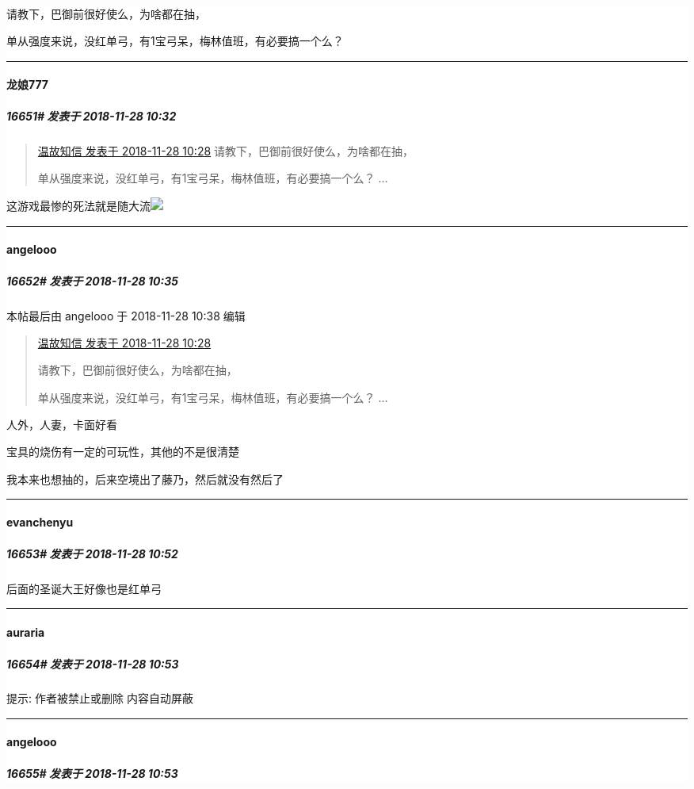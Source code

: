 
请教下，巴御前很好使么，为啥都在抽，

单从强度来说，没红单弓，有1宝弓呆，梅林值班，有必要搞一个么？


-----

####  龙娘777  
##### 16651#       发表于 2018-11-28 10:32


<blockquote><a href="httphttps://bbs.saraba1st.com/2b/forum.php?mod=redirect&amp;amp;goto=findpost&amp;amp;pid=41751926&amp;amp;ptid=1712412" target="_blank">温故知信 发表于 2018-11-28 10:28</a>
请教下，巴御前很好使么，为啥都在抽，

单从强度来说，没红单弓，有1宝弓呆，梅林值班，有必要搞一个么？ ...</blockquote>
这游戏最惨的死法就是随大流<img src="https://static.saraba1st.com/image/smiley/face2017/065.png" referrerpolicy="no-referrer">


-----

####  angelooo  
##### 16652#       发表于 2018-11-28 10:35


 本帖最后由 angelooo 于 2018-11-28 10:38 编辑 
<blockquote><a href="httphttps://bbs.saraba1st.com/2b/forum.php?mod=redirect&amp;goto=findpost&amp;pid=41751926&amp;ptid=1712412" target="_blank">温故知信 发表于 2018-11-28 10:28</a>

请教下，巴御前很好使么，为啥都在抽，

单从强度来说，没红单弓，有1宝弓呆，梅林值班，有必要搞一个么？ ...</blockquote>
人外，人妻，卡面好看

宝具的烧伤有一定的可玩性，其他的不是很清楚

我本来也想抽的，后来空境出了藤乃，然后就没有然后了


-----

####  evanchenyu  
##### 16653#       发表于 2018-11-28 10:52


后面的圣诞大王好像也是红单弓


-----

####  auraria  
##### 16654#       发表于 2018-11-28 10:53

提示: 作者被禁止或删除 内容自动屏蔽


-----

####  angelooo  
##### 16655#       发表于 2018-11-28 10:53
